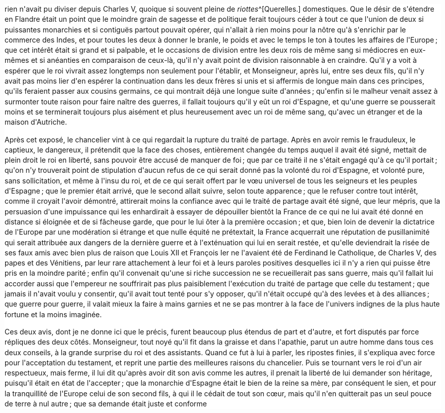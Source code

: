 rien n'avait pu diviser depuis Charles V, quoique si souvent pleine de
*riottes*^[Querelles.] domestiques. Que le désir de s'étendre en Flandre était
un point que le moindre grain de sagesse et de politique ferait toujours céder
à tout ce que l'union de deux si puissantes monarchies et si contiguës partout
pouvait opérer, qui n'allait à rien moins pour la nôtre qu'à s'enrichir par le
commerce des Indes, et pour toutes les deux à donner le branle, le poids et
avec le temps le ton à toutes les affaires de l'Europe ; que cet intérêt était
si grand et si palpable, et le occasions de division entre les deux rois de
même sang si médiocres en eux-mêmes et si anéanties en comparaison de ceux-là,
qu'il n'y avait point de division raisonnable à en craindre. Qu'il y a voit
à espérer que le roi vivrait assez longtemps non seulement pour l'établir, et
Monseigneur, après lui, entre ses deux fils, qu'il n'y avait pas moins lier
d'en espérer la continuation dans les deux frères si unis et si affermis de
longue main dans ces principes, qu'ils feraient passer aux cousins germains,
ce qui montrait déjà une longue suite d'années ; qu'enfin si le malheur venait
assez à surmonter toute raison pour faire naître des guerres, il fallait
toujours qu'il y eût un roi d'Espagne, et qu'une guerre se pousserait moins et
se terminerait toujours plus aisément et plus heureusement avec un roi de même
sang, qu'avec un étranger et de la maison d'Autriche.

Après cet exposé, le chancelier vint à ce qui regardait la rupture du traité
de partage. Après en avoir remis le frauduleux, le captieux, le dangereux, il
prétendit que la face des choses, entièrement changée du temps auquel il avait
été signé, mettait de plein droit le roi en liberté, sans pouvoir être accusé
de manquer de foi ; que par ce traité il ne s'était engagé qu'à ce qu'il
portait ; qu'on n'y trouverait point de stipulation d'aucun refus de ce qui
serait donné pas la volonté du roi d'Espagne, et volonté pure, sans
sollicitation, et même à l'insu du roi, et de ce qui serait offert par le vœu
universel de tous les seigneurs et les peuples d'Espagne ; que le premier était
arrivé, que le second allait suivre, selon toute apparence ; que le refuser
contre tout intérêt, comme il croyait l'avoir démontré, attirerait moins la
confiance avec qui le traité de partage avait été signé, que leur mépris, que
la persuasion d'une impuissance qui les enhardirait à essayer de dépouiller
bientôt la France de ce qui ne lui avait été donné en distance si éloignée et
de si fâcheuse garde, que pour le lui ôter à la première occasion ; et que,
bien loin de devenir la dictatrice de l'Europe par une modération si étrange
et que nulle équité ne prétextait, la France acquerrait une réputation de
pusillanimité qui serait attribuée aux dangers de la dernière guerre et
à l'exténuation qui lui en serait restée, et qu'elle deviendrait la risée de
ses faux amis avec bien plus de raison que Louis XII et François Ier ne
l'avaient été de Ferdinand le Catholique, de Charles V, des papes et des
Vénitiens, par leur rare attachement à leur foi et à leurs paroles positives
desquelles ici il n'y a rien qui puisse être pris en la moindre parité ; enfin
qu'il convenait qu'une si riche succession ne se recueillerait pas sans
guerre, mais qu'il fallait lui accorder aussi que l'empereur ne souffrirait
pas plus paisiblement l'exécution du traité de partage que celle du testament ;
que jamais il n'avait voulu y consentir, qu'il avait tout tenté pour s'y
opposer, qu'il n'était occupé qu'à des levées et à des alliances ; que guerre
pour guerre, il valait mieux la faire à mains garnies et ne se pas montrer
à la face de l'univers indignes de la plus haute fortune et la moins imaginée.

Ces deux avis, dont je ne donne ici que le précis, furent beaucoup plus
étendus de part et d'autre, et fort disputés par force répliques des deux
côtés. Monseigneur, tout noyé qu'il fit dans la graisse et dans l'apathie,
parut un autre homme dans tous ces deux conseils, à la grande surprise du roi
et des assistants. Quand ce fut à lui à parler, les ripostes finies, il
s'expliqua avec force pour l'acceptation du testament, et reprit une partie
des meilleures raisons du chancelier. Puis se tournant vers le roi d'un air
respectueux, mais ferme, il lui dit qu'après avoir dit son avis comme les
autres, il prenait la liberté de lui demander son héritage, puisqu'il était en
état de l'accepter ; que la monarchie d'Espagne était le bien de la reine sa
mère, par conséquent le sien, et pour la tranquillité de l'Europe celui de son
second fils, à qui il le cédait de tout son cœur, mais qu'il n'en quitterait
pas un seul pouce de terre à nul autre ; que sa demande était juste et conforme